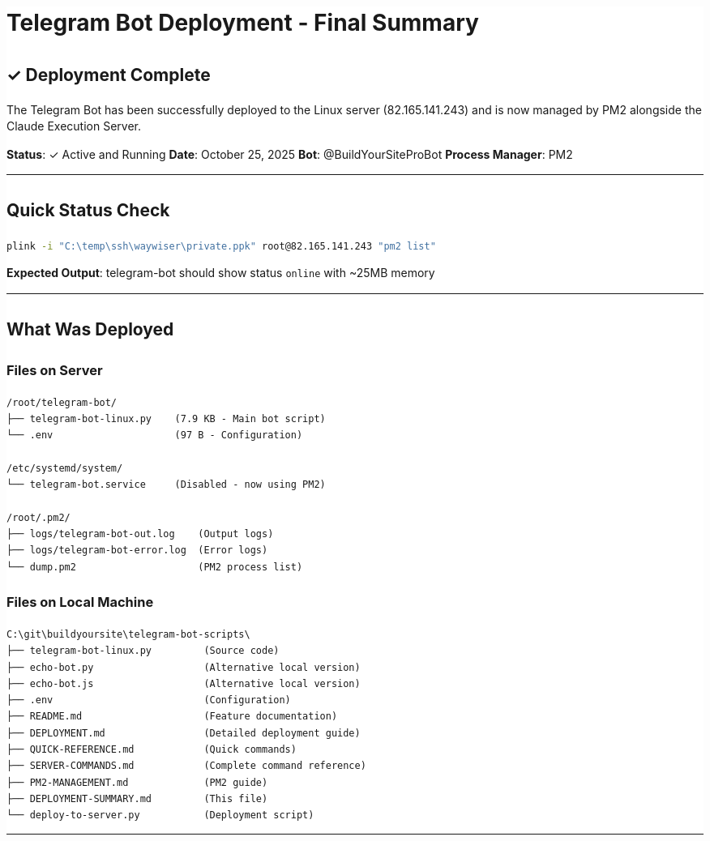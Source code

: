 # Telegram Bot Deployment - Final Summary

## ✓ Deployment Complete

The Telegram Bot has been successfully deployed to the Linux server (82.165.141.243) and is now managed by PM2 alongside the Claude Execution Server.

**Status**: ✓ Active and Running
**Date**: October 25, 2025
**Bot**: @BuildYourSiteProBot
**Process Manager**: PM2

---

## Quick Status Check

```bash
plink -i "C:\temp\ssh\waywiser\private.ppk" root@82.165.141.243 "pm2 list"
```

**Expected Output**: telegram-bot should show status `online` with ~25MB memory

---

## What Was Deployed

### Files on Server
```
/root/telegram-bot/
├── telegram-bot-linux.py    (7.9 KB - Main bot script)
└── .env                     (97 B - Configuration)

/etc/systemd/system/
└── telegram-bot.service     (Disabled - now using PM2)

/root/.pm2/
├── logs/telegram-bot-out.log    (Output logs)
├── logs/telegram-bot-error.log  (Error logs)
└── dump.pm2                     (PM2 process list)
```

### Files on Local Machine
```
C:\git\buildyoursite\telegram-bot-scripts\
├── telegram-bot-linux.py         (Source code)
├── echo-bot.py                   (Alternative local version)
├── echo-bot.js                   (Alternative local version)
├── .env                          (Configuration)
├── README.md                     (Feature documentation)
├── DEPLOYMENT.md                 (Detailed deployment guide)
├── QUICK-REFERENCE.md            (Quick commands)
├── SERVER-COMMANDS.md            (Complete command reference)
├── PM2-MANAGEMENT.md             (PM2 guide)
├── DEPLOYMENT-SUMMARY.md         (This file)
└── deploy-to-server.py           (Deployment script)
```

---